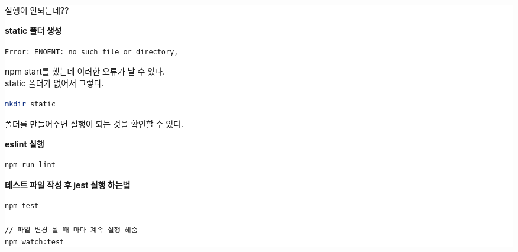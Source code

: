 실행이 안되는데??

__static 폴더 생성__

```.
Error: ENOENT: no such file or directory,
```

npm start를 했는데 이러한 오류가 날 수 있다. </br>
static 폴더가 없어서 그렇다.

```bash
mkdir static
```

폴더를 만들어주면 실행이 되는 것을 확인할 수 있다.
</br>

__eslint 실행__

```bash
npm run lint
```

__테스트 파일 작성 후 jest 실행 하는법__

```bash
npm test

// 파일 변경 될 때 마다 계속 실행 해줌
npm watch:test
```
